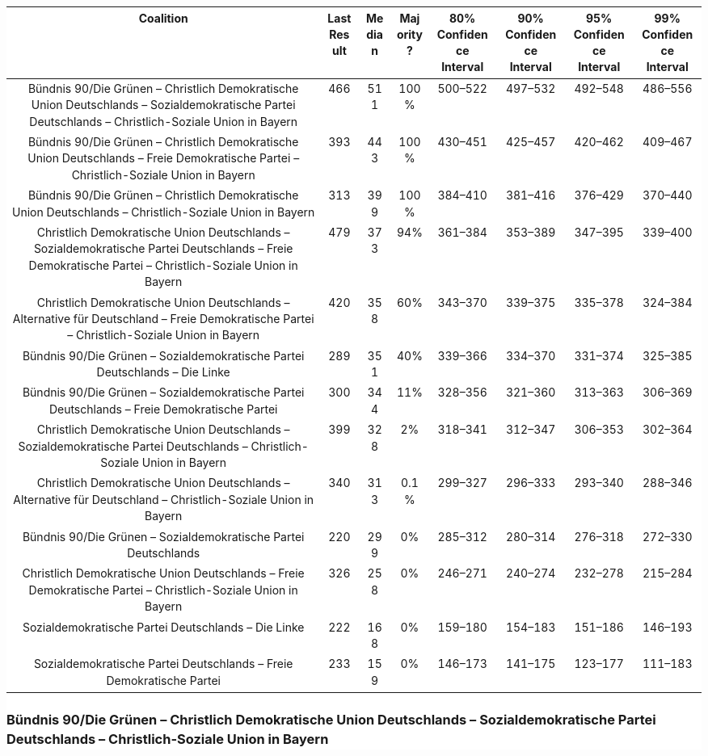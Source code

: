 | Coalition | Last Result | Median | Majority? | 80% Confidence Interval | 90% Confidence Interval | 95% Confidence Interval | 99% Confidence Interval |
|:---------:|:-----------:|:------:|:---------:|:-----------------------:|:-----------------------:|:-----------------------:|:-----------------------:|
| Bündnis 90/Die Grünen – Christlich Demokratische Union Deutschlands – Sozialdemokratische Partei Deutschlands – Christlich-Soziale Union in Bayern | 466 | 511 | 100% | 500–522 | 497–532 | 492–548 | 486–556 |
| Bündnis 90/Die Grünen – Christlich Demokratische Union Deutschlands – Freie Demokratische Partei – Christlich-Soziale Union in Bayern | 393 | 443 | 100% | 430–451 | 425–457 | 420–462 | 409–467 |
| Bündnis 90/Die Grünen – Christlich Demokratische Union Deutschlands – Christlich-Soziale Union in Bayern | 313 | 399 | 100% | 384–410 | 381–416 | 376–429 | 370–440 |
| Christlich Demokratische Union Deutschlands – Sozialdemokratische Partei Deutschlands – Freie Demokratische Partei – Christlich-Soziale Union in Bayern | 479 | 373 | 94% | 361–384 | 353–389 | 347–395 | 339–400 |
| Christlich Demokratische Union Deutschlands – Alternative für Deutschland – Freie Demokratische Partei – Christlich-Soziale Union in Bayern | 420 | 358 | 60% | 343–370 | 339–375 | 335–378 | 324–384 |
| Bündnis 90/Die Grünen – Sozialdemokratische Partei Deutschlands – Die Linke | 289 | 351 | 40% | 339–366 | 334–370 | 331–374 | 325–385 |
| Bündnis 90/Die Grünen – Sozialdemokratische Partei Deutschlands – Freie Demokratische Partei | 300 | 344 | 11% | 328–356 | 321–360 | 313–363 | 306–369 |
| Christlich Demokratische Union Deutschlands – Sozialdemokratische Partei Deutschlands – Christlich-Soziale Union in Bayern | 399 | 328 | 2% | 318–341 | 312–347 | 306–353 | 302–364 |
| Christlich Demokratische Union Deutschlands – Alternative für Deutschland – Christlich-Soziale Union in Bayern | 340 | 313 | 0.1% | 299–327 | 296–333 | 293–340 | 288–346 |
| Bündnis 90/Die Grünen – Sozialdemokratische Partei Deutschlands | 220 | 299 | 0% | 285–312 | 280–314 | 276–318 | 272–330 |
| Christlich Demokratische Union Deutschlands – Freie Demokratische Partei – Christlich-Soziale Union in Bayern | 326 | 258 | 0% | 246–271 | 240–274 | 232–278 | 215–284 |
| Sozialdemokratische Partei Deutschlands – Die Linke | 222 | 168 | 0% | 159–180 | 154–183 | 151–186 | 146–193 |
| Sozialdemokratische Partei Deutschlands – Freie Demokratische Partei | 233 | 159 | 0% | 146–173 | 141–175 | 123–177 | 111–183 |

### Bündnis 90/Die Grünen – Christlich Demokratische Union Deutschlands – Sozialdemokratische Partei Deutschlands – Christlich-Soziale Union in Bayern
